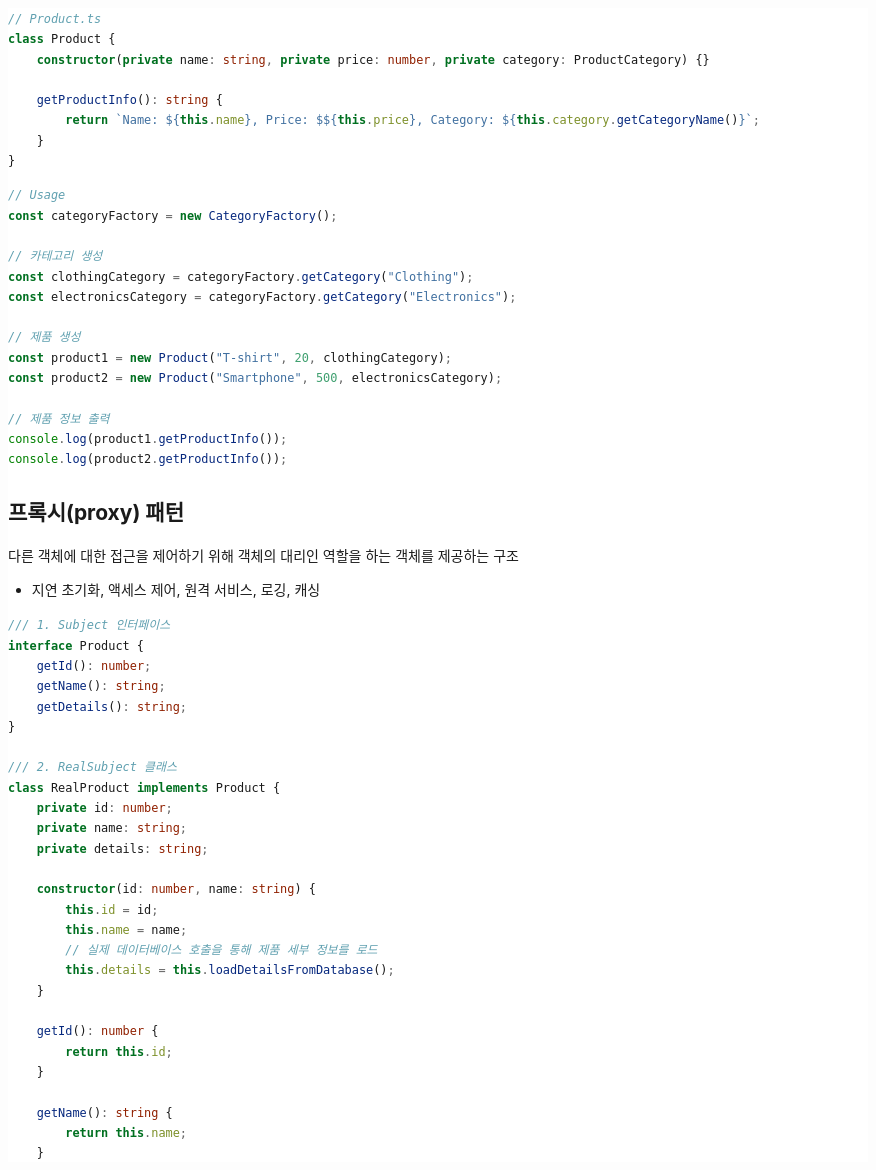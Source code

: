 ```typescript
// Product.ts
class Product {
    constructor(private name: string, private price: number, private category: ProductCategory) {}

    getProductInfo(): string {
        return `Name: ${this.name}, Price: $${this.price}, Category: ${this.category.getCategoryName()}`;
    }
}

```

```typescript
// Usage
const categoryFactory = new CategoryFactory();

// 카테고리 생성
const clothingCategory = categoryFactory.getCategory("Clothing");
const electronicsCategory = categoryFactory.getCategory("Electronics");

// 제품 생성
const product1 = new Product("T-shirt", 20, clothingCategory);
const product2 = new Product("Smartphone", 500, electronicsCategory);

// 제품 정보 출력
console.log(product1.getProductInfo());
console.log(product2.getProductInfo());

```


## 프록시(proxy) 패턴

다른 객체에 대한 접근을 제어하기 위해 객체의 대리인 역할을 하는 객체를 제공하는 구조

- 지연 초기화, 액세스 제어, 원격 서비스, 로깅, 캐싱

  
```typescript
/// 1. Subject 인터페이스
interface Product {
    getId(): number;
    getName(): string;
    getDetails(): string;
}

/// 2. RealSubject 클래스
class RealProduct implements Product {
    private id: number;
    private name: string;
    private details: string;

    constructor(id: number, name: string) {
        this.id = id;
        this.name = name;
        // 실제 데이터베이스 호출을 통해 제품 세부 정보를 로드
        this.details = this.loadDetailsFromDatabase();
    }

    getId(): number {
        return this.id;
    }

    getName(): string {
        return this.name;
    }
```